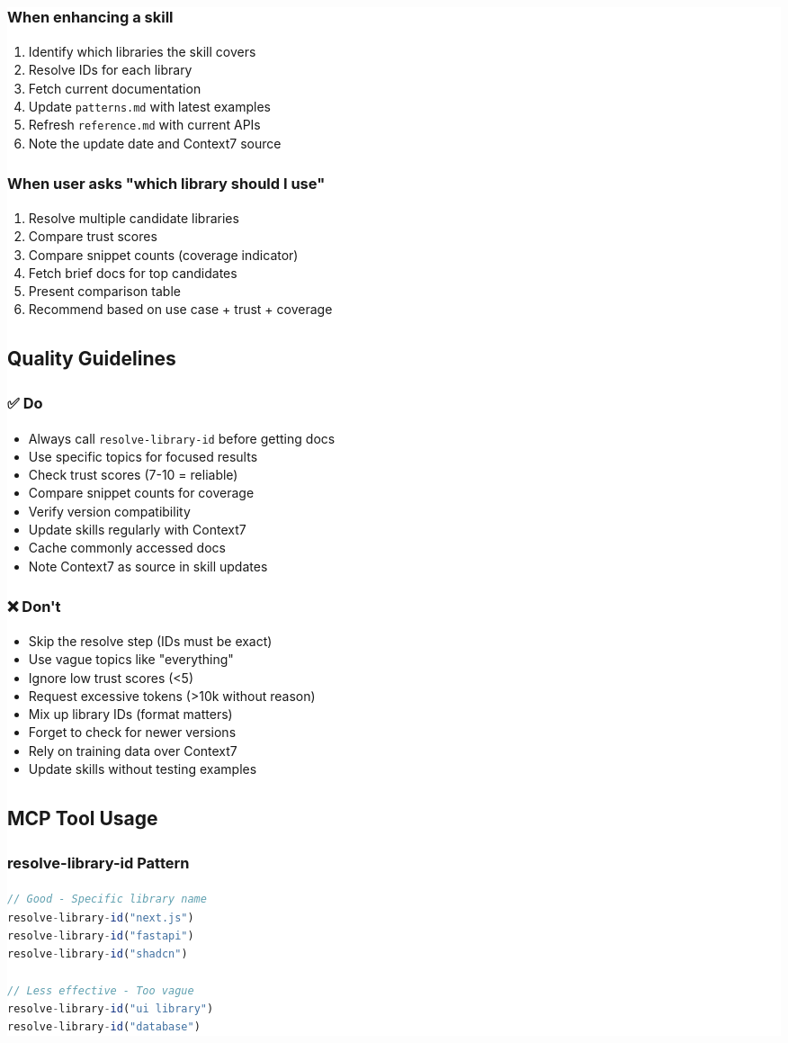 ### When enhancing a skill
1. Identify which libraries the skill covers
2. Resolve IDs for each library
3. Fetch current documentation
4. Update `patterns.md` with latest examples
5. Refresh `reference.md` with current APIs
6. Note the update date and Context7 source

### When user asks "which library should I use"
1. Resolve multiple candidate libraries
2. Compare trust scores
3. Compare snippet counts (coverage indicator)
4. Fetch brief docs for top candidates
5. Present comparison table
6. Recommend based on use case + trust + coverage

## Quality Guidelines

### ✅ Do
- Always call `resolve-library-id` before getting docs
- Use specific topics for focused results
- Check trust scores (7-10 = reliable)
- Compare snippet counts for coverage
- Verify version compatibility
- Update skills regularly with Context7
- Cache commonly accessed docs
- Note Context7 as source in skill updates

### ❌ Don't
- Skip the resolve step (IDs must be exact)
- Use vague topics like "everything"
- Ignore low trust scores (<5)
- Request excessive tokens (>10k without reason)
- Mix up library IDs (format matters)
- Forget to check for newer versions
- Rely on training data over Context7
- Update skills without testing examples

## MCP Tool Usage

### resolve-library-id Pattern

```typescript
// Good - Specific library name
resolve-library-id("next.js")
resolve-library-id("fastapi")
resolve-library-id("shadcn")

// Less effective - Too vague
resolve-library-id("ui library")
resolve-library-id("database")
```
